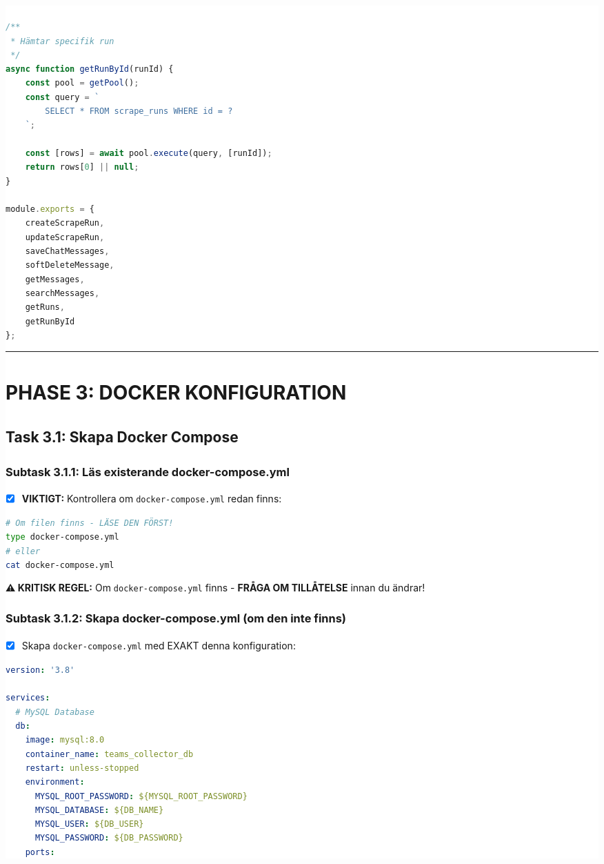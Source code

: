 ```javascript

/**
 * Hämtar specifik run
 */
async function getRunById(runId) {
    const pool = getPool();
    const query = `
        SELECT * FROM scrape_runs WHERE id = ?
    `;

    const [rows] = await pool.execute(query, [runId]);
    return rows[0] || null;
}

module.exports = {
    createScrapeRun,
    updateScrapeRun,
    saveChatMessages,
    softDeleteMessage,
    getMessages,
    searchMessages,
    getRuns,
    getRunById
};
```

---

# PHASE 3: DOCKER KONFIGURATION

## Task 3.1: Skapa Docker Compose

### Subtask 3.1.1: Läs existerande docker-compose.yml
- [x] **VIKTIGT:** Kontrollera om `docker-compose.yml` redan finns:

```bash
# Om filen finns - LÄSE DEN FÖRST!
type docker-compose.yml
# eller
cat docker-compose.yml
```

**⚠️ KRITISK REGEL:** Om `docker-compose.yml` finns - **FRÅGA OM TILLÅTELSE** innan du ändrar!

### Subtask 3.1.2: Skapa docker-compose.yml (om den inte finns)
- [x] Skapa `docker-compose.yml` med EXAKT denna konfiguration:

```yaml
version: '3.8'

services:
  # MySQL Database
  db:
    image: mysql:8.0
    container_name: teams_collector_db
    restart: unless-stopped
    environment:
      MYSQL_ROOT_PASSWORD: ${MYSQL_ROOT_PASSWORD}
      MYSQL_DATABASE: ${DB_NAME}
      MYSQL_USER: ${DB_USER}
      MYSQL_PASSWORD: ${DB_PASSWORD}
    ports:
```